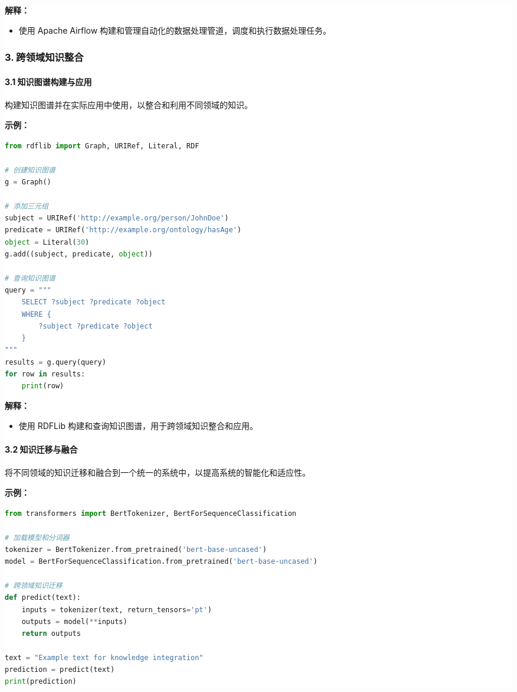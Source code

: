**解释：**
- 使用 Apache Airflow 构建和管理自动化的数据处理管道，调度和执行数据处理任务。

### 3. 跨领域知识整合

#### 3.1 知识图谱构建与应用

构建知识图谱并在实际应用中使用，以整合和利用不同领域的知识。

**示例：**

```python
from rdflib import Graph, URIRef, Literal, RDF

# 创建知识图谱
g = Graph()

# 添加三元组
subject = URIRef('http://example.org/person/JohnDoe')
predicate = URIRef('http://example.org/ontology/hasAge')
object = Literal(30)
g.add((subject, predicate, object))

# 查询知识图谱
query = """
    SELECT ?subject ?predicate ?object
    WHERE {
        ?subject ?predicate ?object
    }
"""
results = g.query(query)
for row in results:
    print(row)
```

**解释：**
- 使用 RDFLib 构建和查询知识图谱，用于跨领域知识整合和应用。

#### 3.2 知识迁移与融合

将不同领域的知识迁移和融合到一个统一的系统中，以提高系统的智能化和适应性。

**示例：**

```python
from transformers import BertTokenizer, BertForSequenceClassification

# 加载模型和分词器
tokenizer = BertTokenizer.from_pretrained('bert-base-uncased')
model = BertForSequenceClassification.from_pretrained('bert-base-uncased')

# 跨领域知识迁移
def predict(text):
    inputs = tokenizer(text, return_tensors='pt')
    outputs = model(**inputs)
    return outputs

text = "Example text for knowledge integration"
prediction = predict(text)
print(prediction)
```
